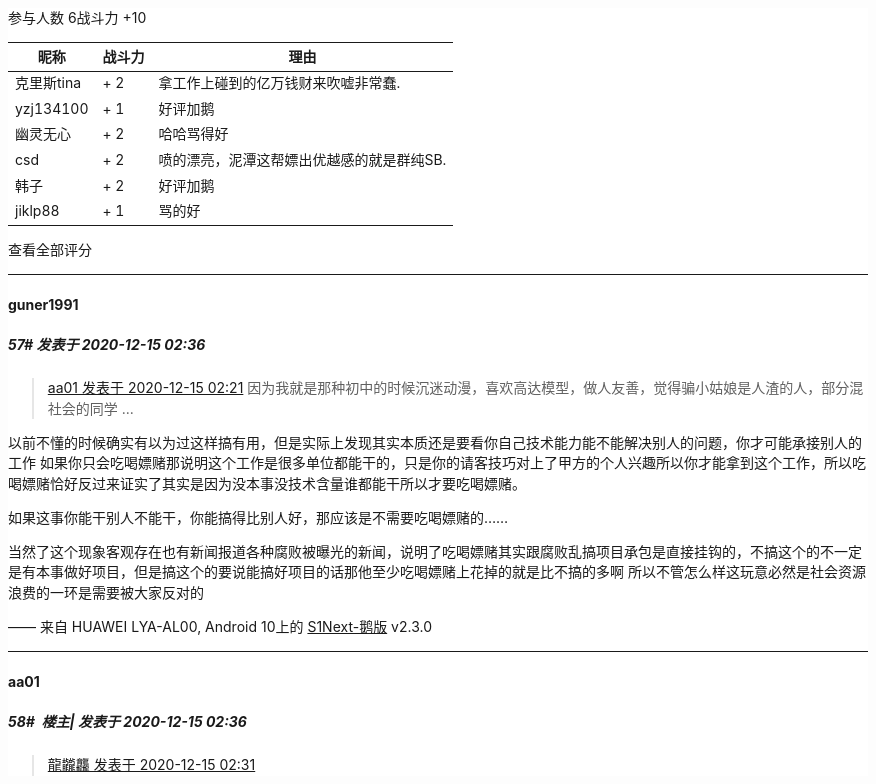 


 参与人数 6战斗力 +10

|昵称|战斗力|理由|
|----|---|---|
| 克里斯tina| + 2|拿工作上碰到的亿万钱财来吹嘘非常蠢.|
| yzj134100| + 1|好评加鹅|
| 幽灵无心| + 2|哈哈骂得好|
| csd| + 2|喷的漂亮，泥潭这帮嫖出优越感的就是群纯SB.|
| 韩子| + 2|好评加鹅|
| jiklp88| + 1|骂的好|



查看全部评分






*****

####  guner1991  
##### 57#       发表于 2020-12-15 02:36



<blockquote><a href="httphttps://bbs.saraba1st.com/2b/forum.php?mod=redirect&amp;goto=findpost&amp;pid=49723704&amp;ptid=1977632" target="_blank">aa01 发表于 2020-12-15 02:21</a>
因为我就是那种初中的时候沉迷动漫，喜欢高达模型，做人友善，觉得骗小姑娘是人渣的人，部分混社会的同学 ...</blockquote>
以前不懂的时候确实有以为过这样搞有用，但是实际上发现其实本质还是要看你自己技术能力能不能解决别人的问题，你才可能承接别人的工作
如果你只会吃喝嫖赌那说明这个工作是很多单位都能干的，只是你的请客技巧对上了甲方的个人兴趣所以你才能拿到这个工作，所以吃喝嫖赌恰好反过来证实了其实是因为没本事没技术含量谁都能干所以才要吃喝嫖赌。

如果这事你能干别人不能干，你能搞得比别人好，那应该是不需要吃喝嫖赌的……

当然了这个现象客观存在也有新闻报道各种腐败被曝光的新闻，说明了吃喝嫖赌其实跟腐败乱搞项目承包是直接挂钩的，不搞这个的不一定是有本事做好项目，但是搞这个的要说能搞好项目的话那他至少吃喝嫖赌上花掉的就是比不搞的多啊
所以不管怎么样这玩意必然是社会资源浪费的一环是需要被大家反对的

—— 来自 HUAWEI LYA-AL00, Android 10上的 [S1Next-鹅版](https://github.com/ykrank/S1-Next/releases) v2.3.0







*****

####  aa01  
##### 58#         楼主| 发表于 2020-12-15 02:36



<blockquote><a href="httphttps://bbs.saraba1st.com/2b/forum.php?mod=redirect&amp;goto=findpost&amp;pid=49723721&amp;ptid=1977632" target="_blank">龍龖龘 发表于 2020-12-15 02:31</a>
